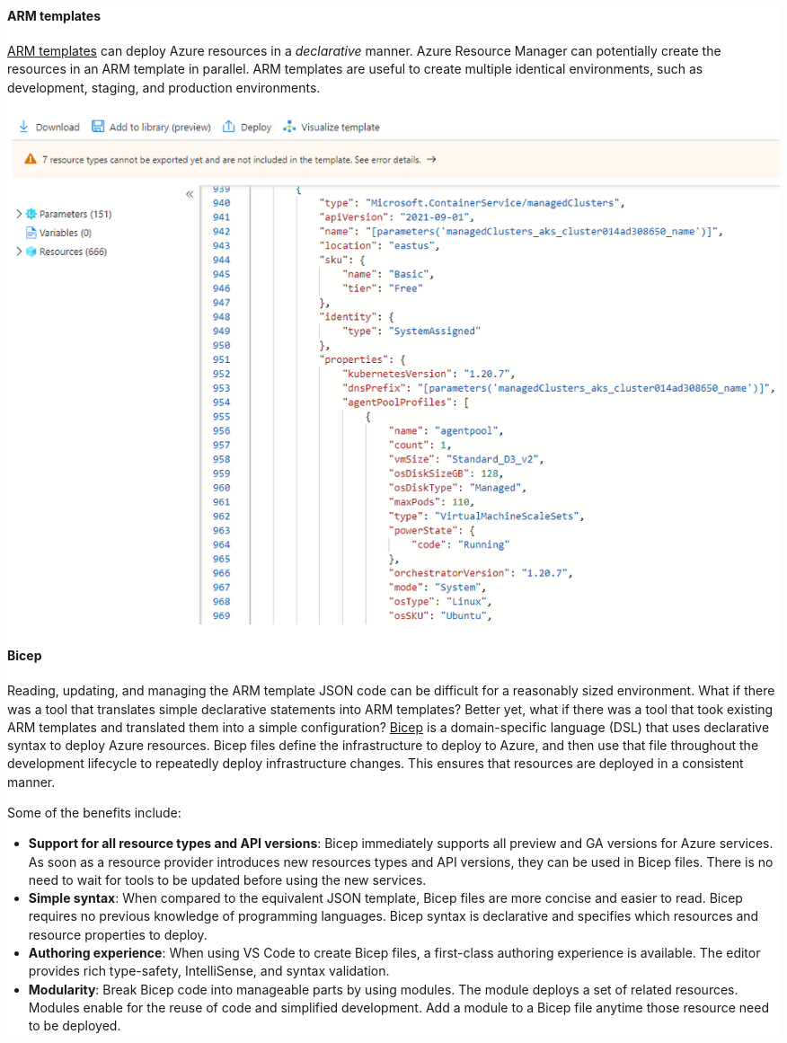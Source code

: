 #### ARM templates

[ARM templates](https://docs.microsoft.com/azure/azure-resource-manager/templates/) can deploy Azure resources in a *declarative* manner. Azure Resource Manager can potentially create the resources in an ARM template in parallel. ARM templates are useful to create multiple identical environments, such as development, staging, and production environments.

  ![The picture shows an example of an ARM template JSON export.](media/azure-template-json-example.png "Azure Template JSON")

#### Bicep

Reading, updating, and managing the ARM template JSON code can be difficult for a reasonably sized environment. What if there was a tool that translates simple declarative statements into ARM templates? Better yet, what if there was a tool that took existing ARM templates and translated them into a simple configuration? [Bicep](https://docs.microsoft.com/azure/azure-resource-manager/bicep/overview) is a domain-specific language (DSL) that uses declarative syntax to deploy Azure resources. Bicep files define the infrastructure to deploy to Azure, and then use that file throughout the development lifecycle to repeatedly deploy infrastructure changes. This ensures that resources are deployed in a consistent manner.

Some of the benefits include:

- **Support for all resource types and API versions**: Bicep immediately supports all preview and GA versions for Azure services. As soon as a resource provider introduces new resources types and API versions, they can be used in Bicep files. There is no need to wait for tools to be updated before using the new services.
- **Simple syntax**: When compared to the equivalent JSON template, Bicep files are more concise and easier to read. Bicep requires no previous knowledge of programming languages. Bicep syntax is declarative and specifies which resources and resource properties to deploy.
- **Authoring experience**: When using VS Code to create Bicep files, a first-class authoring experience is available. The editor provides rich type-safety, IntelliSense, and syntax validation.
- **Modularity**: Break Bicep code into manageable parts by using modules. The module deploys a set of related resources. Modules enable for the reuse of code and simplified development. Add a module to a Bicep file anytime those resource need to be deployed.